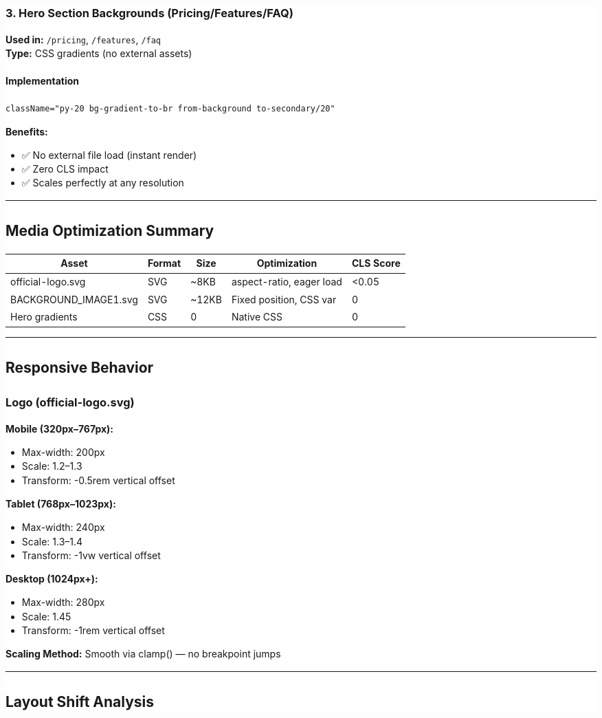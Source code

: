 
### 3. Hero Section Backgrounds (Pricing/Features/FAQ)

**Used in:** `/pricing`, `/features`, `/faq`  
**Type:** CSS gradients (no external assets)

#### Implementation
```tsx
className="py-20 bg-gradient-to-br from-background to-secondary/20"
```

**Benefits:**
- ✅ No external file load (instant render)
- ✅ Zero CLS impact
- ✅ Scales perfectly at any resolution

---

## Media Optimization Summary

| Asset | Format | Size | Optimization | CLS Score |
|-------|--------|------|--------------|-----------|
| official-logo.svg | SVG | ~8KB | aspect-ratio, eager load | <0.05 |
| BACKGROUND_IMAGE1.svg | SVG | ~12KB | Fixed position, CSS var | 0 |
| Hero gradients | CSS | 0 | Native CSS | 0 |

---

## Responsive Behavior

### Logo (official-logo.svg)

**Mobile (320px–767px):**
- Max-width: 200px
- Scale: 1.2–1.3
- Transform: -0.5rem vertical offset

**Tablet (768px–1023px):**
- Max-width: 240px
- Scale: 1.3–1.4
- Transform: -1vw vertical offset

**Desktop (1024px+):**
- Max-width: 280px
- Scale: 1.45
- Transform: -1rem vertical offset

**Scaling Method:** Smooth via clamp() — no breakpoint jumps

---

## Layout Shift Analysis
